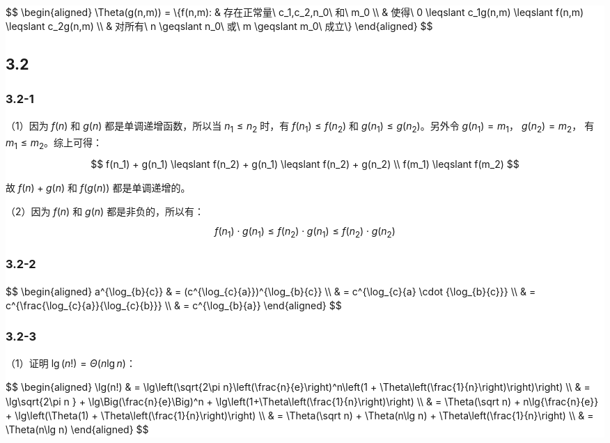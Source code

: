 <div>
$$
\begin{aligned}
\Theta(g(n,m)) = \{f(n,m): 
& 存在正常量\ c_1,c_2,n_0\ 和\ m_0 \\
& 使得\ 0 \leqslant c_1g(n,m) \leqslant f(n,m) \leqslant c_2g(n,m) \\
& 对所有\ n \geqslant n_0\ 或\ m \geqslant m_0\ 成立\}
\end{aligned}
$$
</div>

## 3.2

### 3.2-1

（1）因为 $f(n)$ 和 $g(n)$ 都是单调递增函数，所以当 $n_1 \leqslant n_2$ 时，有 $f(n_1) \leqslant f(n_2)$ 和 $g(n_1) \leqslant g(n_2)$。另外令 $g(n_1) = m_1$， $g(n_2) = m_2$， 有 $m_1 \leqslant m_2$。综上可得：
$$
f(n_1) + g(n_1) \leqslant f(n_2) + g(n_1) \leqslant f(n_2) + g(n_2) \\
f(m_1) \leqslant f(m_2)
$$

故 $f(n) + g(n)$ 和 $f(g(n))$ 都是单调递增的。

（2）因为 $f(n)$ 和 $g(n)$ 都是非负的，所以有：
$$
f(n_1) \cdot g(n_1) \leqslant f(n_2) \cdot g(n_1) \leqslant f(n_2) \cdot g(n_2)
$$

### 3.2-2

<div>
$$
\begin{aligned}
a^{\log_{b}{c}} 
& = (c^{\log_{c}{a}})^{\log_{b}{c}} \\
& = c^{\log_{c}{a} \cdot {\log_{b}{c}}} \\
& = c^{\frac{\log_{c}{a}}{\log_{c}{b}}} \\
& = c^{\log_{b}{a}}
\end{aligned}
$$
</div>

### 3.2-3

（1）证明 $\lg(n!) = \Theta(n \lg n)$：

<div>
$$
\begin{aligned} \lg(n!) & = \lg\left(\sqrt{2\pi n}\left(\frac{n}{e}\right)^n\left(1 + \Theta\left(\frac{1}{n}\right)\right)\right) \\
& = \lg\sqrt{2\pi n } + \lg\Big(\frac{n}{e}\Big)^n + \lg\left(1+\Theta\left(\frac{1}{n}\right)\right) \\ 
& = \Theta(\sqrt n) + n\lg{\frac{n}{e}} + \lg\left(\Theta(1) + \Theta\left(\frac{1}{n}\right)\right) \\ 
& = \Theta(\sqrt n) + \Theta(n\lg n) + \Theta\left(\frac{1}{n}\right) \\ 
& = \Theta(n\lg n)
\end{aligned}
$$
</div>
